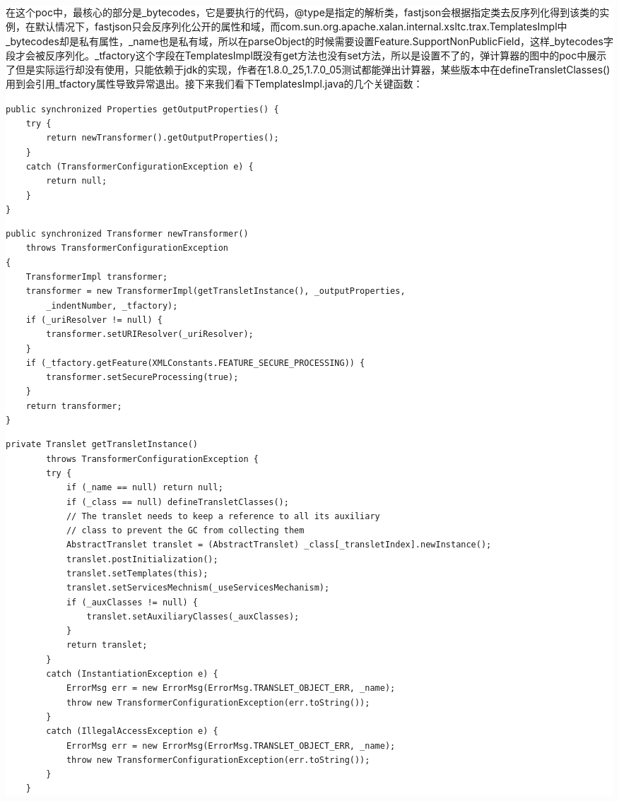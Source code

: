 在这个poc中，最核心的部分是_bytecodes，它是要执行的代码，@type是指定的解析类，fastjson会根据指定类去反序列化得到该类的实例，在默认情况下，fastjson只会反序列化公开的属性和域，而com.sun.org.apache.xalan.internal.xsltc.trax.TemplatesImpl中_bytecodes却是私有属性，_name也是私有域，所以在parseObject的时候需要设置Feature.SupportNonPublicField，这样_bytecodes字段才会被反序列化。_tfactory这个字段在TemplatesImpl既没有get方法也没有set方法，所以是设置不了的，弹计算器的图中的poc中展示了但是实际运行却没有使用，只能依赖于jdk的实现，作者在1.8.0_25,1.7.0_05测试都能弹出计算器，某些版本中在defineTransletClasses()用到会引用_tfactory属性导致异常退出。接下来我们看下TemplatesImpl.java的几个关键函数：



```
public synchronized Properties getOutputProperties() {
    try {
        return newTransformer().getOutputProperties();
    }
    catch (TransformerConfigurationException e) {
        return null;
    }
}
```



```
public synchronized Transformer newTransformer()
    throws TransformerConfigurationException
{
    TransformerImpl transformer;
    transformer = new TransformerImpl(getTransletInstance(), _outputProperties,
        _indentNumber, _tfactory);
    if (_uriResolver != null) {
        transformer.setURIResolver(_uriResolver);
    }
    if (_tfactory.getFeature(XMLConstants.FEATURE_SECURE_PROCESSING)) {
        transformer.setSecureProcessing(true);
    }
    return transformer;
}
```



```
private Translet getTransletInstance()
        throws TransformerConfigurationException {
        try {
            if (_name == null) return null;
            if (_class == null) defineTransletClasses();
            // The translet needs to keep a reference to all its auxiliary
            // class to prevent the GC from collecting them
            AbstractTranslet translet = (AbstractTranslet) _class[_transletIndex].newInstance();
            translet.postInitialization();
            translet.setTemplates(this);
            translet.setServicesMechnism(_useServicesMechanism);
            if (_auxClasses != null) {
                translet.setAuxiliaryClasses(_auxClasses);
            }
            return translet;
        }
        catch (InstantiationException e) {
            ErrorMsg err = new ErrorMsg(ErrorMsg.TRANSLET_OBJECT_ERR, _name);
            throw new TransformerConfigurationException(err.toString());
        }
        catch (IllegalAccessException e) {
            ErrorMsg err = new ErrorMsg(ErrorMsg.TRANSLET_OBJECT_ERR, _name);
            throw new TransformerConfigurationException(err.toString());
        }
    }
```
